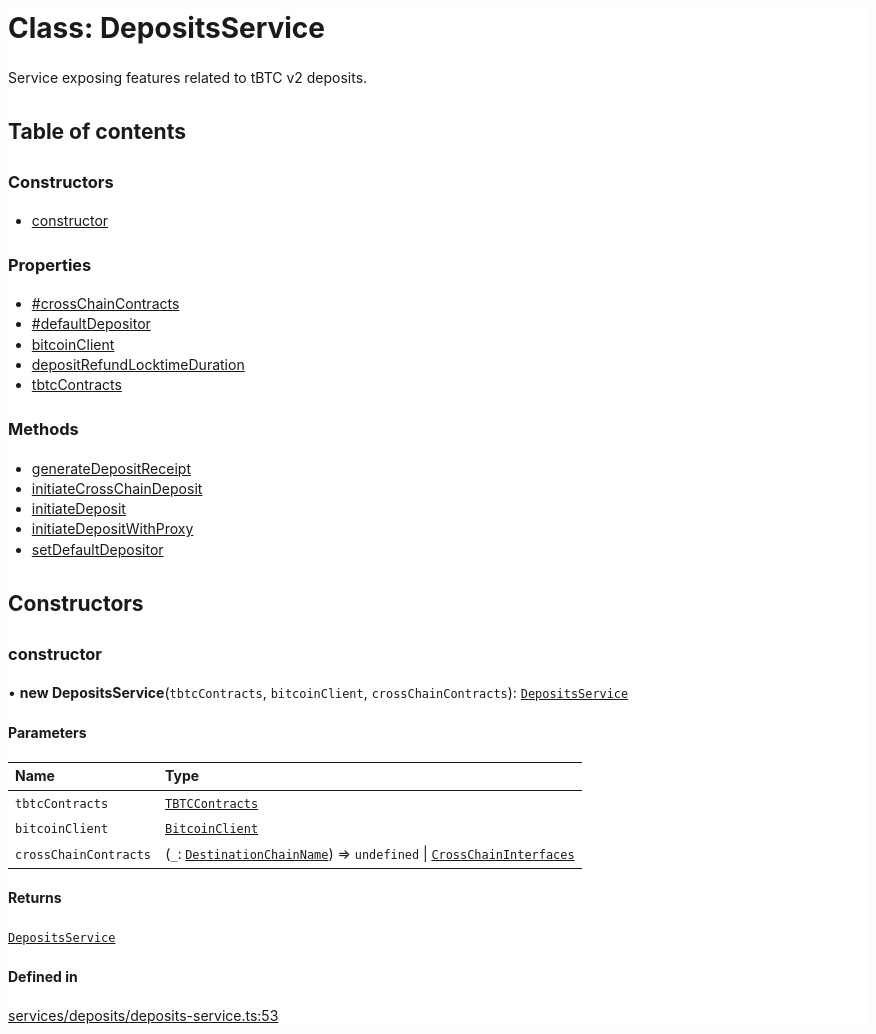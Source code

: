 # Class: DepositsService

Service exposing features related to tBTC v2 deposits.

## Table of contents

### Constructors

- [constructor](DepositsService.md#constructor)

### Properties

- [#crossChainContracts](DepositsService.md##crosschaincontracts)
- [#defaultDepositor](DepositsService.md##defaultdepositor)
- [bitcoinClient](DepositsService.md#bitcoinclient)
- [depositRefundLocktimeDuration](DepositsService.md#depositrefundlocktimeduration)
- [tbtcContracts](DepositsService.md#tbtccontracts)

### Methods

- [generateDepositReceipt](DepositsService.md#generatedepositreceipt)
- [initiateCrossChainDeposit](DepositsService.md#initiatecrosschaindeposit)
- [initiateDeposit](DepositsService.md#initiatedeposit)
- [initiateDepositWithProxy](DepositsService.md#initiatedepositwithproxy)
- [setDefaultDepositor](DepositsService.md#setdefaultdepositor)

## Constructors

### constructor

• **new DepositsService**(`tbtcContracts`, `bitcoinClient`, `crossChainContracts`): [`DepositsService`](DepositsService.md)

#### Parameters

| Name | Type |
| :------ | :------ |
| `tbtcContracts` | [`TBTCContracts`](../README.md#tbtccontracts) |
| `bitcoinClient` | [`BitcoinClient`](../interfaces/BitcoinClient.md) |
| `crossChainContracts` | (`_`: [`DestinationChainName`](../README.md#destinationchainname)) => `undefined` \| [`CrossChainInterfaces`](../README.md#crosschaininterfaces) |

#### Returns

[`DepositsService`](DepositsService.md)

#### Defined in

[services/deposits/deposits-service.ts:53](https://github.com/keep-network/tbtc-v2/blob/main/typescript/src/services/deposits/deposits-service.ts#L53)
